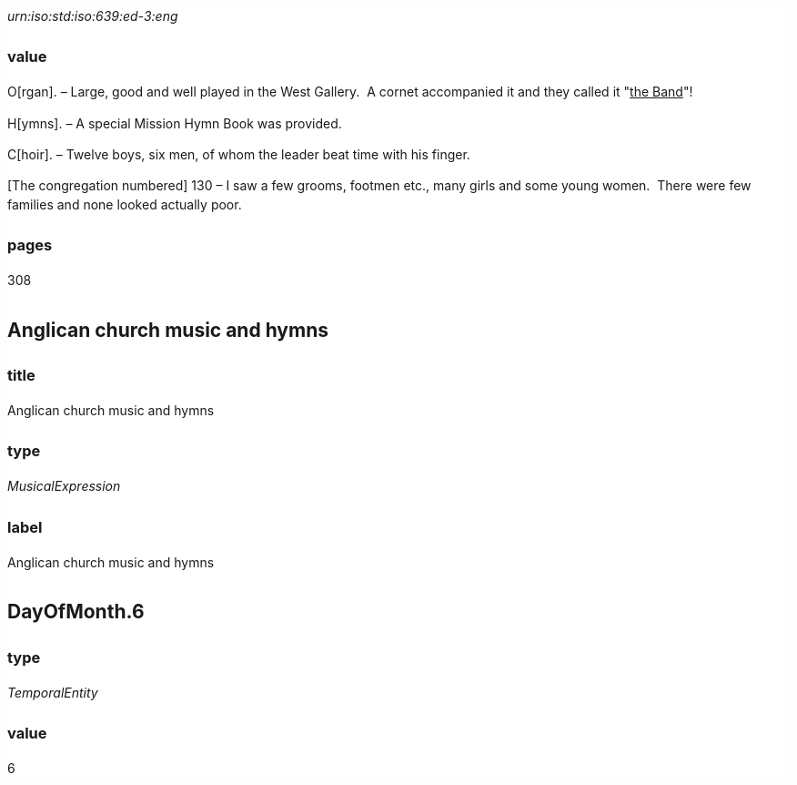 
*urn:iso:std:iso:639:ed-3:eng*

### value


<p class="MsoNormal">O[rgan]. &ndash;&nbsp;Large, good and well played in the West Gallery.&nbsp; A cornet accompanied it and they called it "<span style="text-decoration: underline;">the Band</span>"!</p>
<p class="MsoNormal">H[ymns]. &ndash;&nbsp;A special Mission Hymn Book was provided.</p>
<p class="MsoNormal">C[hoir]. &ndash;&nbsp;Twelve boys, six men, of whom the leader beat time with his finger.</p>
<p class="MsoNormal">[The congregation numbered] 130 &ndash;&nbsp;I saw a few grooms, footmen etc., many girls and some young women.&nbsp; There were few families and none looked actually poor.</p>

### pages


308

## Anglican church music and hymns

### title


Anglican church music and hymns

### type


*MusicalExpression*

### label


Anglican church music and hymns

## DayOfMonth.6

### type


*TemporalEntity*

### value


6